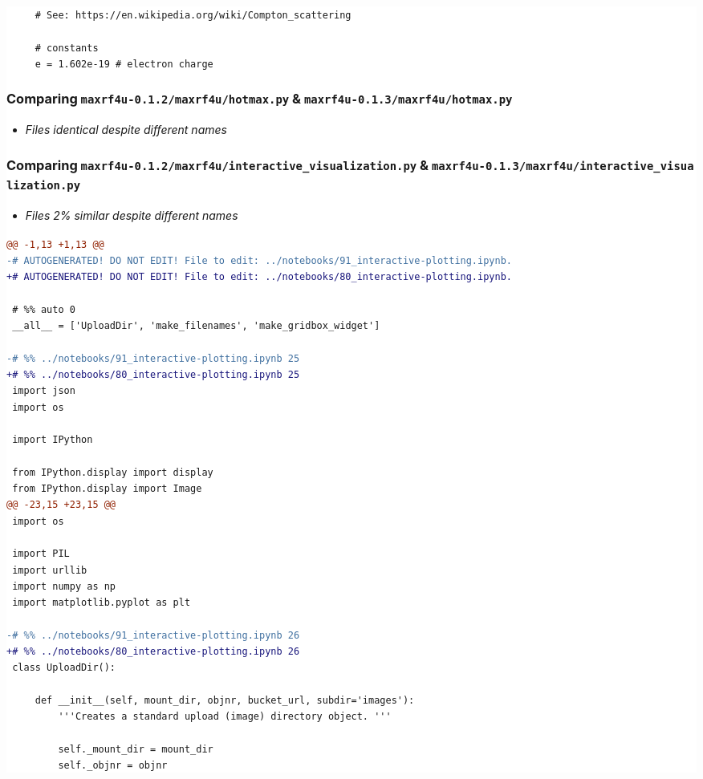 ```diff
     # See: https://en.wikipedia.org/wiki/Compton_scattering 
 
     # constants 
     e = 1.602e-19 # electron charge
```

### Comparing `maxrf4u-0.1.2/maxrf4u/hotmax.py` & `maxrf4u-0.1.3/maxrf4u/hotmax.py`

 * *Files identical despite different names*

### Comparing `maxrf4u-0.1.2/maxrf4u/interactive_visualization.py` & `maxrf4u-0.1.3/maxrf4u/interactive_visualization.py`

 * *Files 2% similar despite different names*

```diff
@@ -1,13 +1,13 @@
-# AUTOGENERATED! DO NOT EDIT! File to edit: ../notebooks/91_interactive-plotting.ipynb.
+# AUTOGENERATED! DO NOT EDIT! File to edit: ../notebooks/80_interactive-plotting.ipynb.
 
 # %% auto 0
 __all__ = ['UploadDir', 'make_filenames', 'make_gridbox_widget']
 
-# %% ../notebooks/91_interactive-plotting.ipynb 25
+# %% ../notebooks/80_interactive-plotting.ipynb 25
 import json 
 import os 
 
 import IPython 
 
 from IPython.display import display
 from IPython.display import Image
@@ -23,15 +23,15 @@
 import os 
 
 import PIL
 import urllib 
 import numpy as np 
 import matplotlib.pyplot as plt
 
-# %% ../notebooks/91_interactive-plotting.ipynb 26
+# %% ../notebooks/80_interactive-plotting.ipynb 26
 class UploadDir(): 
     
     def __init__(self, mount_dir, objnr, bucket_url, subdir='images'):
         '''Creates a standard upload (image) directory object. '''
         
         self._mount_dir = mount_dir
         self._objnr = objnr
```
